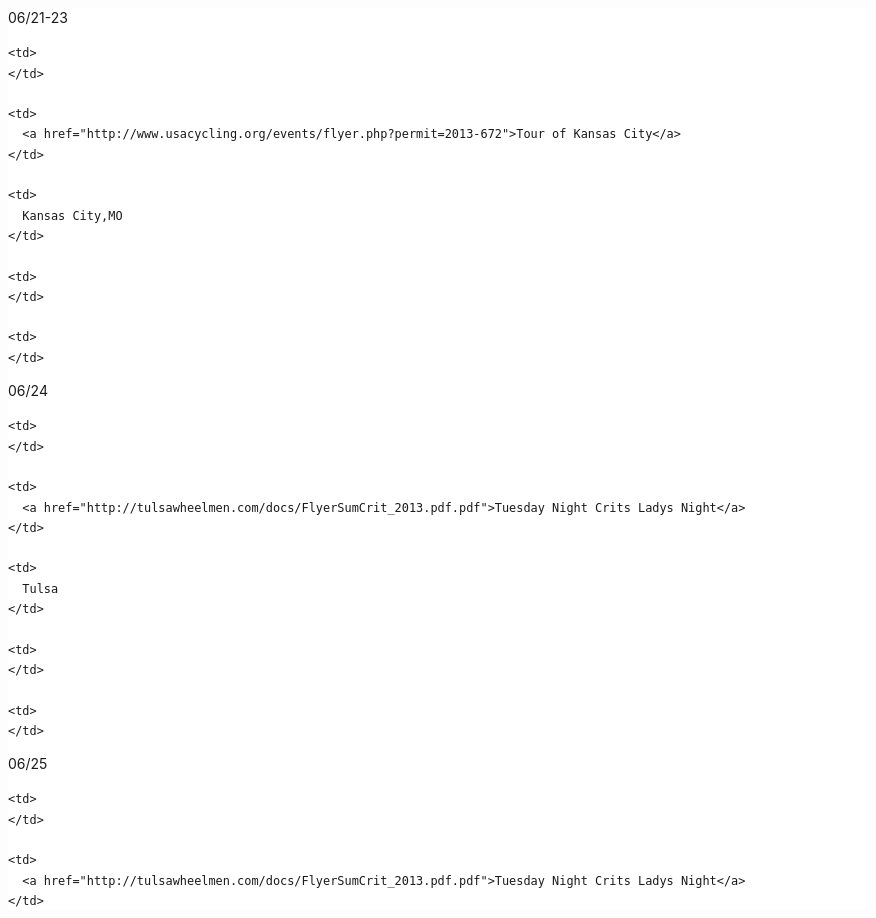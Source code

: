   <tr>
    <td>
      06/21-23
    </td>
    
    <td>
    </td>
    
    <td>
      <a href="http://www.usacycling.org/events/flyer.php?permit=2013-672">Tour of Kansas City</a>
    </td>
    
    <td>
      Kansas City,MO
    </td>
    
    <td>
    </td>
    
    <td>
    </td>
  </tr>
  
  <tr>
    <td>
      06/24
    </td>
    
    <td>
    </td>
    
    <td>
      <a href="http://tulsawheelmen.com/docs/FlyerSumCrit_2013.pdf.pdf">Tuesday Night Crits Ladys Night</a>
    </td>
    
    <td>
      Tulsa
    </td>
    
    <td>
    </td>
    
    <td>
    </td>
  </tr>
  
  <tr>
    <td>
      06/25
    </td>
    
    <td>
    </td>
    
    <td>
      <a href="http://tulsawheelmen.com/docs/FlyerSumCrit_2013.pdf.pdf">Tuesday Night Crits Ladys Night</a>
    </td>
    